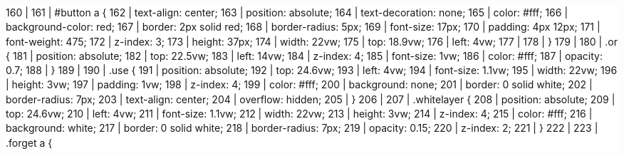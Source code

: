 160 | 
161 | #button a {
162 |     text-align: center;
163 |     position: absolute;
164 |     text-decoration: none;
165 |     color: #fff;
166 |     background-color: red;
167 |     border: 2px solid red;
168 |     border-radius: 5px;
169 |     font-size: 17px;
170 |     padding: 4px 12px;
171 |     font-weight: 475;
172 |     z-index: 3;
173 |     height: 37px;
174 |     width: 22vw;
175 |     top: 18.9vw;
176 |     left: 4vw;
177 | 
178 | }
179 | 
180 | .or {
181 |     position: absolute;
182 |     top: 22.5vw;
183 |     left: 14vw;
184 |     z-index: 4;
185 |     font-size: 1vw;
186 |     color: #fff;
187 |     opacity: 0.7;
188 | }
189 | 
190 | .use {
191 |     position: absolute;
192 |     top: 24.6vw;
193 |     left: 4vw;
194 |     font-size: 1.1vw;
195 |     width: 22vw;
196 |     height: 3vw;
197 |     padding: 1vw;
198 |     z-index: 4;
199 |     color: #fff;
200 |     background: none;
201 |     border: 0 solid white;
202 |     border-radius: 7px;
203 |     text-align: center;
204 |     overflow: hidden;
205 | }
206 | 
207 | .whitelayer {
208 |     position: absolute;
209 |     top: 24.6vw;
210 |     left: 4vw;
211 |     font-size: 1.1vw;
212 |     width: 22vw;
213 |     height: 3vw;
214 |     z-index: 4;
215 |     color: #fff;
216 |     background: white;
217 |     border: 0 solid white;
218 |     border-radius: 7px;
219 |     opacity: 0.15;
220 |     z-index: 2;
221 | }
222 | 
223 | .forget a {